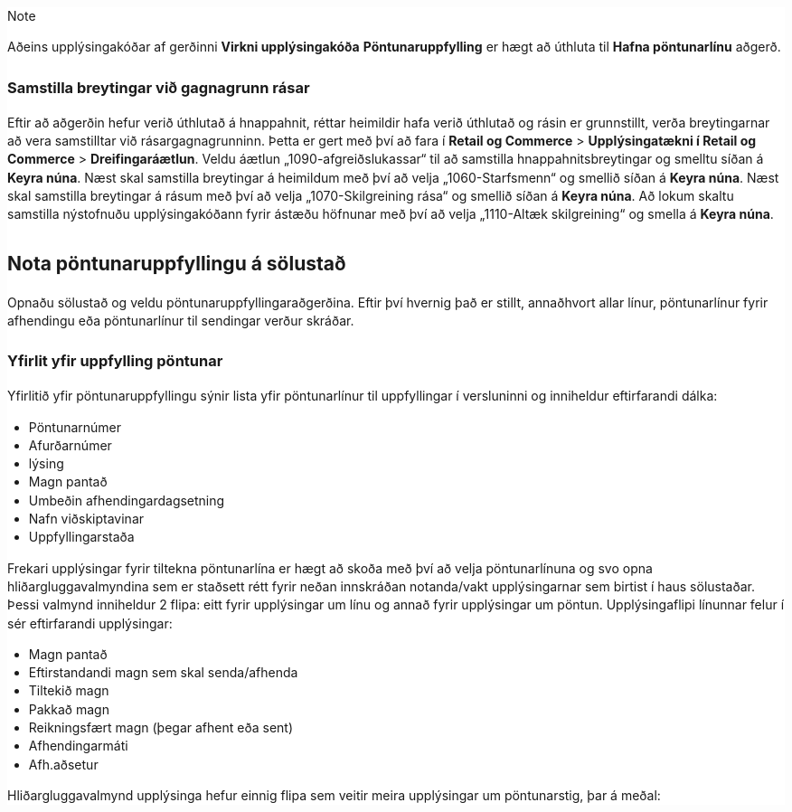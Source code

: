 > [!NOTE]
> Aðeins upplýsingakóðar af gerðinni **Virkni upplýsingakóða** **Pöntunaruppfylling** er hægt að úthluta til **Hafna pöntunarlínu** aðgerð.

### <a name="synchronize-changes-to-the-channel-database"></a>Samstilla breytingar við gagnagrunn rásar

Eftir að aðgerðin hefur verið úthlutað á hnappahnit, réttar heimildir hafa verið úthlutað og rásin er grunnstillt, verða breytingarnar að vera samstilltar við rásargagnagrunninn. Þetta er gert með því að fara í **Retail og Commerce** \> **Upplýsingatækni í Retail og Commerce** \> **Dreifingaráætlun**. Veldu áætlun „1090-afgreiðslukassar“ til að samstilla hnappahnitsbreytingar og smelltu síðan á **Keyra núna**. Næst skal samstilla breytingar á heimildum með því að velja „1060-Starfsmenn“ og smellið síðan á **Keyra núna**. Næst skal samstilla breytingar á rásum með því að velja „1070-Skilgreining rása“ og smellið síðan á **Keyra núna**. Að lokum skaltu samstilla nýstofnuðu upplýsingakóðann fyrir ástæðu höfnunar með því að velja „1110-Altæk skilgreining“ og smella á **Keyra núna**.

## <a name="use-order-fulfillment-at-the-point-of-sale"></a>Nota pöntunaruppfyllingu á sölustað

Opnaðu sölustað og veldu pöntunaruppfyllingaraðgerðina. Eftir því hvernig það er stillt, annaðhvort allar línur, pöntunarlínur fyrir afhendingu eða pöntunarlínur til sendingar verður skráðar.

### <a name="order-fulfillment-view"></a>Yfirlit yfir uppfylling pöntunar

Yfirlitið yfir pöntunaruppfyllingu sýnir lista yfir pöntunarlínur til uppfyllingar í versluninni og inniheldur eftirfarandi dálka:

- Pöntunarnúmer
- Afurðarnúmer
- lýsing
- Magn pantað
- Umbeðin afhendingardagsetning
- Nafn viðskiptavinar
- Uppfyllingarstaða

Frekari upplýsingar fyrir tiltekna pöntunarlína er hægt að skoða með því að velja pöntunarlínuna og svo opna hliðargluggavalmyndina sem er staðsett rétt fyrir neðan innskráðan notanda/vakt upplýsingarnar sem birtist í haus sölustaðar. Þessi valmynd inniheldur 2 flipa: eitt fyrir upplýsingar um línu og annað fyrir upplýsingar um pöntun. Upplýsingaflipi línunnar felur í sér eftirfarandi upplýsingar:

- Magn pantað
- Eftirstandandi magn sem skal senda/afhenda
- Tiltekið magn
- Pakkað magn
- Reikningsfært magn (þegar afhent eða sent)
- Afhendingarmáti
- Afh.aðsetur

Hliðargluggavalmynd upplýsinga hefur einnig flipa sem veitir meira upplýsingar um pöntunarstig, þar á meðal:
